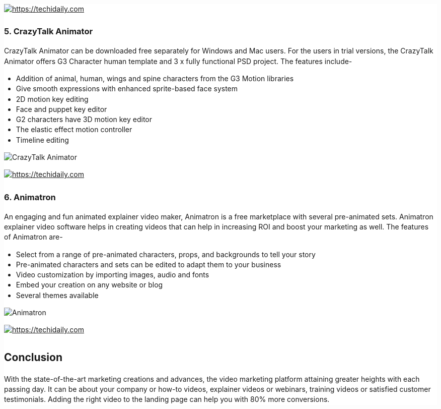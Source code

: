 <a href="https://ephamedtechinc.pxf.io/c/5597632/2135475/26400" target="_top" id="2135475">
  <img src="//a.impactradius-go.com/display-ad/26400-2135475" border="0" alt="https://techidaily.com" width="728" height="90"/>
</a>
<img height="0" width="0" src="https://ephamedtechinc.pxf.io/i/5597632/2135475/26400" style="position:absolute;visibility:hidden;" border="0" />

### 5. CrazyTalk Animator

CrazyTalk Animator can be downloaded free separately for Windows and Mac users. For the users in trial versions, the CrazyTalk Animator offers G3 Character human template and 3 x fully functional PSD project. The features include-

* Addition of animal, human, wings and spine characters from the G3 Motion libraries
* Give smooth expressions with enhanced sprite-based face system
* 2D motion key editing
* Face and puppet key editor
* G2 characters have 3D motion key editor
* The elastic effect motion controller
* Timeline editing

![CrazyTalk Animator](https://images.wondershare.com/filmora/article-images/CrazyTalk-Animator.JPG)


<a href="https://25home.pxf.io/c/5597632/2123471/16836" target="_top" id="2123471">
  <img src="//a.impactradius-go.com/display-ad/16836-2123471" border="0" alt="https://techidaily.com" width="234" height="60"/>
</a>
<img height="0" width="0" src="https://25home.pxf.io/i/5597632/2123471/16836" style="position:absolute;visibility:hidden;" border="0" />

### 6. Animatron

An engaging and fun animated explainer video maker, Animatron is a free marketplace with several pre-animated sets. Animatron explainer video software helps in creating videos that can help in increasing ROI and boost your marketing as well. The features of Animatron are-

* Select from a range of pre-animated characters, props, and backgrounds to tell your story
* Pre-animated characters and sets can be edited to adapt them to your business
* Video customization by importing images, audio and fonts
* Embed your creation on any website or blog
* Several themes available

![Animatron](https://images.wondershare.com/filmora/article-images/animatron-wave-online-video-editor.jpg)


<a href="https://unicoeye.pxf.io/c/5597632/2134494/18498" target="_top" id="2134494">
  <img src="//a.impactradius-go.com/display-ad/18498-2134494" border="0" alt="https://techidaily.com" width="721" height="90"/>
</a>
<img height="0" width="0" src="https://unicoeye.pxf.io/i/5597632/2134494/18498" style="position:absolute;visibility:hidden;" border="0" />

## Conclusion

With the state-of-the-art marketing creations and advances, the video marketing platform attaining greater heights with each passing day. It can be about your company or how-to videos, explainer videos or webinars, training videos or satisfied customer testimonials. Adding the right video to the landing page can help you with 80% more conversions.
